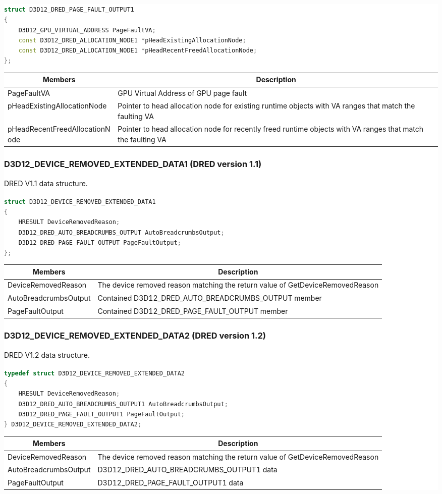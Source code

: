 ```c++
struct D3D12_DRED_PAGE_FAULT_OUTPUT1
{
    D3D12_GPU_VIRTUAL_ADDRESS PageFaultVA;
    const D3D12_DRED_ALLOCATION_NODE1 *pHeadExistingAllocationNode;
    const D3D12_DRED_ALLOCATION_NODE1 *pHeadRecentFreedAllocationNode;
};
```

| Members                        | Description                                                                                                   |
|--------------------------------|--------------------------------------------------------------------------------------------------------------|
| PageFaultVA                    | GPU Virtual Address of GPU page fault                                                                        |
| pHeadExistingAllocationNode    | Pointer to head allocation node for existing runtime objects with VA ranges that match the faulting VA       |
| pHeadRecentFreedAllocationNode | Pointer to head allocation node for recently freed runtime objects with VA ranges that match the faulting VA |

### D3D12_DEVICE_REMOVED_EXTENDED_DATA1 (DRED version 1.1)  
DRED V1.1 data structure.

```c++
struct D3D12_DEVICE_REMOVED_EXTENDED_DATA1
{
    HRESULT DeviceRemovedReason;
    D3D12_DRED_AUTO_BREADCRUMBS_OUTPUT AutoBreadcrumbsOutput;
    D3D12_DRED_PAGE_FAULT_OUTPUT PageFaultOutput;
};
```

| Members               | Description                                                                   |
|-----------------------|-------------------------------------------------------------------------------|
| DeviceRemovedReason   | The device removed reason matching the return value of GetDeviceRemovedReason |
| AutoBreadcrumbsOutput | Contained D3D12_DRED_AUTO_BREADCRUMBS_OUTPUT member                           |
| PageFaultOutput       | Contained D3D12_DRED_PAGE_FAULT_OUTPUT member                                 |

### D3D12_DEVICE_REMOVED_EXTENDED_DATA2 (DRED version 1.2)  
DRED V1.2 data structure.

```c++
typedef struct D3D12_DEVICE_REMOVED_EXTENDED_DATA2
{
    HRESULT DeviceRemovedReason;
    D3D12_DRED_AUTO_BREADCRUMBS_OUTPUT1 AutoBreadcrumbsOutput;
    D3D12_DRED_PAGE_FAULT_OUTPUT1 PageFaultOutput;
} D3D12_DEVICE_REMOVED_EXTENDED_DATA2;
```

| Members               | Description                                                                   |
|-----------------------|-------------------------------------------------------------------------------|
| DeviceRemovedReason   | The device removed reason matching the return value of GetDeviceRemovedReason |
| AutoBreadcrumbsOutput | D3D12_DRED_AUTO_BREADCRUMBS_OUTPUT1 data                                       |
| PageFaultOutput       | D3D12_DRED_PAGE_FAULT_OUTPUT1 data                                             |
